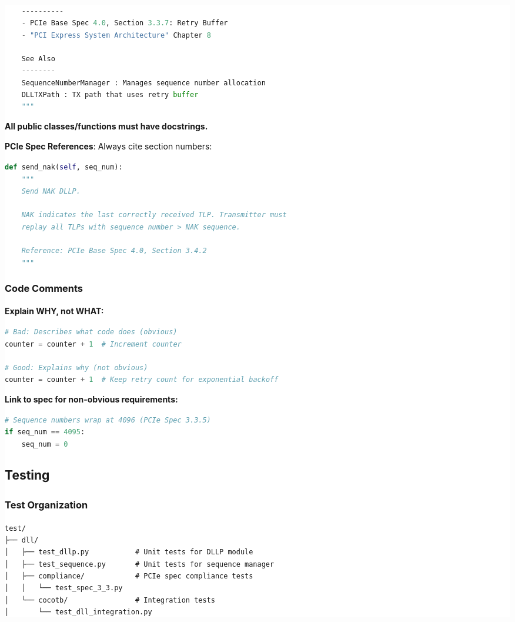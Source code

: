 ```python
    ----------
    - PCIe Base Spec 4.0, Section 3.3.7: Retry Buffer
    - "PCI Express System Architecture" Chapter 8

    See Also
    --------
    SequenceNumberManager : Manages sequence number allocation
    DLLTXPath : TX path that uses retry buffer
    """
```

**All public classes/functions must have docstrings.**

**PCIe Spec References**: Always cite section numbers:

```python
def send_nak(self, seq_num):
    """
    Send NAK DLLP.

    NAK indicates the last correctly received TLP. Transmitter must
    replay all TLPs with sequence number > NAK sequence.

    Reference: PCIe Base Spec 4.0, Section 3.4.2
    """
```

### Code Comments

**Explain WHY, not WHAT:**

```python
# Bad: Describes what code does (obvious)
counter = counter + 1  # Increment counter

# Good: Explains why (not obvious)
counter = counter + 1  # Keep retry count for exponential backoff
```

**Link to spec for non-obvious requirements:**

```python
# Sequence numbers wrap at 4096 (PCIe Spec 3.3.5)
if seq_num == 4095:
    seq_num = 0
```

## Testing

### Test Organization

```
test/
├── dll/
│   ├── test_dllp.py           # Unit tests for DLLP module
│   ├── test_sequence.py       # Unit tests for sequence manager
│   ├── compliance/            # PCIe spec compliance tests
│   │   └── test_spec_3_3.py
│   └── cocotb/                # Integration tests
│       └── test_dll_integration.py
```
